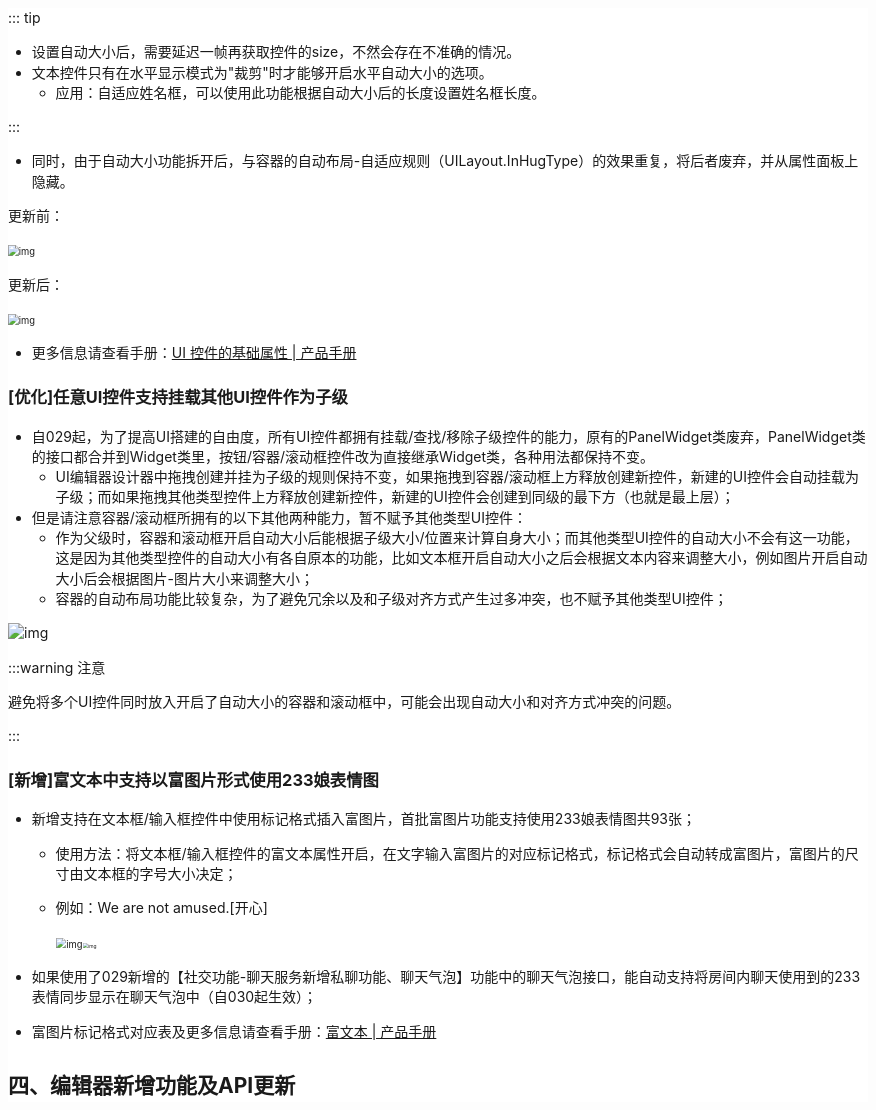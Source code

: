 ::: tip

- 设置自动大小后，需要延迟一帧再获取控件的size，不然会存在不准确的情况。
- 文本控件只有在水平显示模式为"裁剪"时才能够开启水平自动大小的选项。
  - 应用：自适应姓名框，可以使用此功能根据自动大小后的长度设置姓名框长度。

:::

- 同时，由于自动大小功能拆开后，与容器的自动布局-自适应规则（UILayout.InHugType）的效果重复，将后者废弃，并从属性面板上隐藏。

更新前：

<img src="https://arkimg.ark.online/1706097476671-26.webp" alt="img" style="zoom: 67%;" />

更新后：

<img src="https://arkimg.ark.online/1706097476671-27.webp" alt="img" style="zoom: 67%;" />



- 更多信息请查看手册：[UI 控件的基础属性 | 产品手册](https://docs.ark.online/UI/UIWidget-BaseProperties.html)

### [优化]任意UI控件支持挂载其他UI控件作为子级

- 自029起，为了提高UI搭建的自由度，所有UI控件都拥有挂载/查找/移除子级控件的能力，原有的PanelWidget类废弃，PanelWidget类的接口都合并到Widget类里，按钮/容器/滚动框控件改为直接继承Widget类，各种用法都保持不变。
  - UI编辑器设计器中拖拽创建并挂为子级的规则保持不变，如果拖拽到容器/滚动框上方释放创建新控件，新建的UI控件会自动挂载为子级；而如果拖拽其他类型控件上方释放创建新控件，新建的UI控件会创建到同级的最下方（也就是最上层）；
- 但是请注意容器/滚动框所拥有的以下其他两种能力，暂不赋予其他类型UI控件：
  - 作为父级时，容器和滚动框开启自动大小后能根据子级大小/位置来计算自身大小；而其他类型UI控件的自动大小不会有这一功能，这是因为其他类型控件的自动大小有各自原本的功能，比如文本框开启自动大小之后会根据文本内容来调整大小，例如图片开启自动大小后会根据图片-图片大小来调整大小；
  - 容器的自动布局功能比较复杂，为了避免冗余以及和子级对齐方式产生过多冲突，也不赋予其他类型UI控件；

![img](https://arkimg.ark.online/1706097476671-28.webp)

:::warning 注意

避免将多个UI控件同时放入开启了自动大小的容器和滚动框中，可能会出现自动大小和对齐方式冲突的问题。

:::

### [新增]富文本中支持以富图片形式使用233娘表情图

- 新增支持在文本框/输入框控件中使用标记格式插入富图片，首批富图片功能支持使用233娘表情图共93张；

  - 使用方法：将文本框/输入框控件的富文本属性开启，在文字输入富图片的对应标记格式，标记格式会自动转成富图片，富图片的尺寸由文本框的字号大小决定；

  - 例如：We are not amused.[开心]

    <img src="https://arkimg.ark.online/1706097476671-29-1706152517465-142.gif" alt="img" style="zoom: 67%;" /><img src="https://arkimg.ark.online/1706152517465-141.gif" alt="img" style="zoom:35%;" />

    

- 如果使用了029新增的【社交功能-聊天服务新增私聊功能、聊天气泡】功能中的聊天气泡接口，能自动支持将房间内聊天使用到的233表情同步显示在聊天气泡中（自030起生效）；

- 富图片标记格式对应表及更多信息请查看手册：[富文本 | 产品手册](https://docs.ark.online/UI/Rich-text.html)

## 四、编辑器新增功能及API更新
